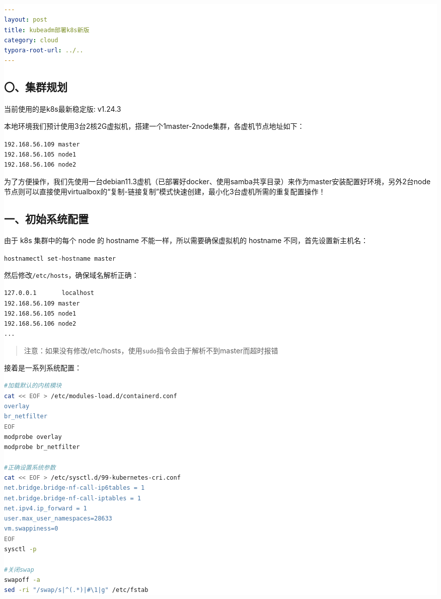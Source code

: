 ```yaml
---
layout: post
title: kubeadm部署k8s新版
category: cloud
typora-root-url: ../..
---
```


## 〇、集群规划

当前使用的是k8s最新稳定版: v1.24.3

本地环境我们预计使用3台2核2G虚拟机，搭建一个1master-2node集群，各虚机节点地址如下：

```shell
192.168.56.109 master
192.168.56.105 node1
192.168.56.106 node2
```

为了方便操作，我们先使用一台debian11.3虚机（已部署好docker、使用samba共享目录）来作为master安装配置好环境，另外2台node节点则可以直接使用virtualbox的“复制-链接复制”模式快速创建，最小化3台虚机所需的重复配置操作！

## 一、初始系统配置

由于 k8s 集群中的每个 node 的 hostname 不能一样，所以需要确保虚拟机的 hostname 不同，首先设置新主机名：

```shell
hostnamectl set-hostname master
```

然后修改`/etc/hosts`，确保域名解析正确：

```shell
127.0.0.1       localhost
192.168.56.109 master
192.168.56.105 node1
192.168.56.106 node2
...
```

> 注意：如果没有修改/etc/hosts，使用`sudo`指令会由于解析不到master而超时报错

接着是一系列系统配置：

```bash
#加载默认的内核模块
cat << EOF > /etc/modules-load.d/containerd.conf
overlay
br_netfilter
EOF
modprobe overlay
modprobe br_netfilter

#正确设置系统参数
cat << EOF > /etc/sysctl.d/99-kubernetes-cri.conf
net.bridge.bridge-nf-call-ip6tables = 1
net.bridge.bridge-nf-call-iptables = 1
net.ipv4.ip_forward = 1
user.max_user_namespaces=28633
vm.swappiness=0
EOF
sysctl -p

#关闭swap
swapoff -a
sed -ri "/swap/s|^(.*)|#\1|g" /etc/fstab
```